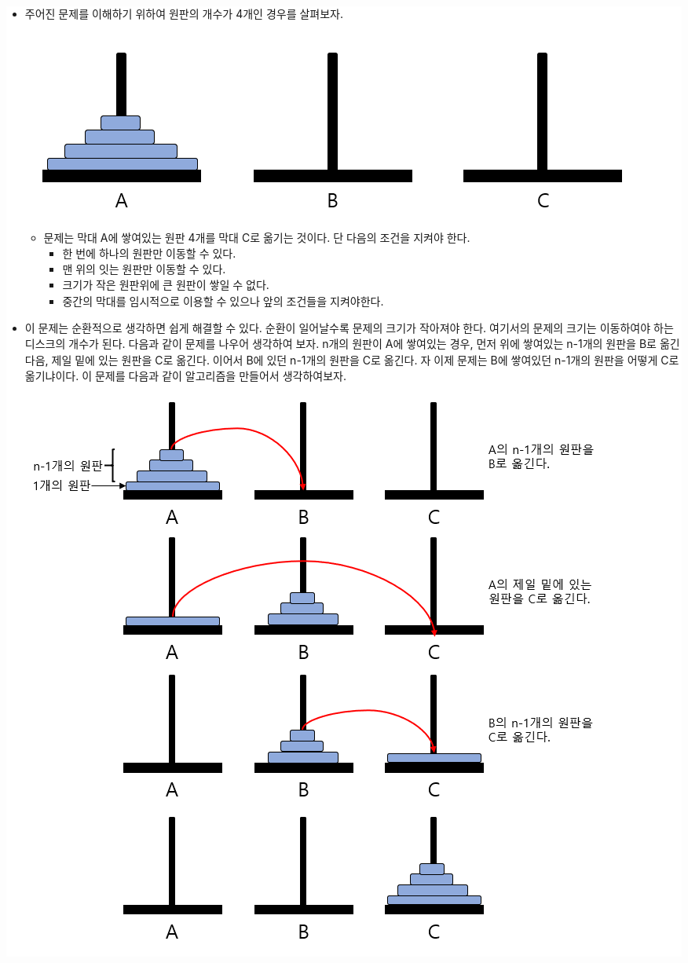 - 주어진 문제를 이해하기 위하여 원판의 개수가 4개인 경우를 살펴보자.

  <img src="./picture/recursive7.png">

  - 문제는 막대 A에 쌓여있는 원판 4개를 막대 C로 옮기는 것이다. 단 다음의 조건을 지켜야 한다.
    - 한 번에 하나의 원판만 이동할 수 있다.
    - 맨 위의 잇는 원판만 이동할 수 있다.
    - 크기가 작은 원판위에 큰 원판이 쌓일 수 없다.
    - 중간의 막대를 임시적으로 이용할 수 있으나 앞의 조건들을 지켜야한다.

- 이 문제는 순환적으로 생각하면 쉽게 해결할 수 있다. 순환이 일어날수록 문제의 크기가 작아져야 한다. 여기서의 문제의 크기는 이동하여야 하는 디스크의 개수가 된다. 다음과 같이 문제를 나우어 생각하여 보자. n개의 원판이 A에 쌓여있는 경우, 먼저 위에 쌓여있는 n-1개의 원판을 B로 옮긴 다음, 제일 밑에 있는 원판을 C로 옮긴다. 이어서 B에 있던 n-1개의 원판을 C로 옮긴다. 자 이제 문제는 B에 쌓여있던 n-1개의 원판을 어떻게 C로 옮기냐이다. 이 문제를 다음과 같이 알고리즘을 만들어서 생각하여보자.

  <img src="./picture/recursive8.png">
